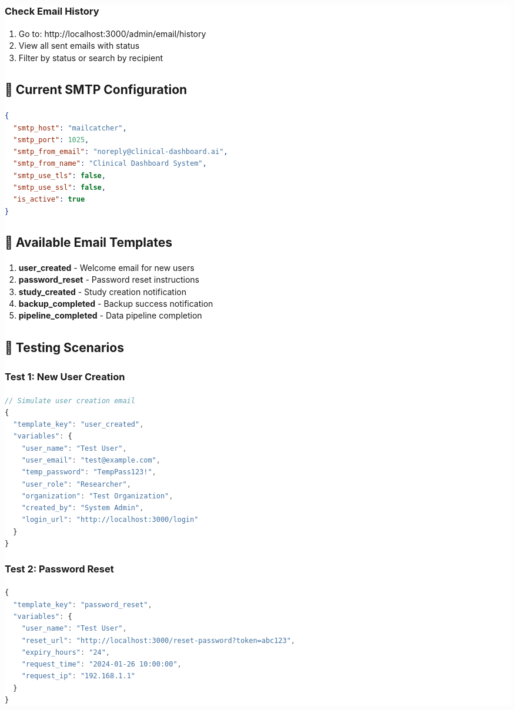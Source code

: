 ### Check Email History
1. Go to: http://localhost:3000/admin/email/history
2. View all sent emails with status
3. Filter by status or search by recipient

## 🔧 Current SMTP Configuration

```json
{
  "smtp_host": "mailcatcher",
  "smtp_port": 1025,
  "smtp_from_email": "noreply@clinical-dashboard.ai",
  "smtp_from_name": "Clinical Dashboard System",
  "smtp_use_tls": false,
  "smtp_use_ssl": false,
  "is_active": true
}
```

## 📝 Available Email Templates

1. **user_created** - Welcome email for new users
2. **password_reset** - Password reset instructions
3. **study_created** - Study creation notification
4. **backup_completed** - Backup success notification
5. **pipeline_completed** - Data pipeline completion

## 🧪 Testing Scenarios

### Test 1: New User Creation
```javascript
// Simulate user creation email
{
  "template_key": "user_created",
  "variables": {
    "user_name": "Test User",
    "user_email": "test@example.com",
    "temp_password": "TempPass123!",
    "user_role": "Researcher",
    "organization": "Test Organization",
    "created_by": "System Admin",
    "login_url": "http://localhost:3000/login"
  }
}
```

### Test 2: Password Reset
```javascript
{
  "template_key": "password_reset",
  "variables": {
    "user_name": "Test User",
    "reset_url": "http://localhost:3000/reset-password?token=abc123",
    "expiry_hours": "24",
    "request_time": "2024-01-26 10:00:00",
    "request_ip": "192.168.1.1"
  }
}
```
